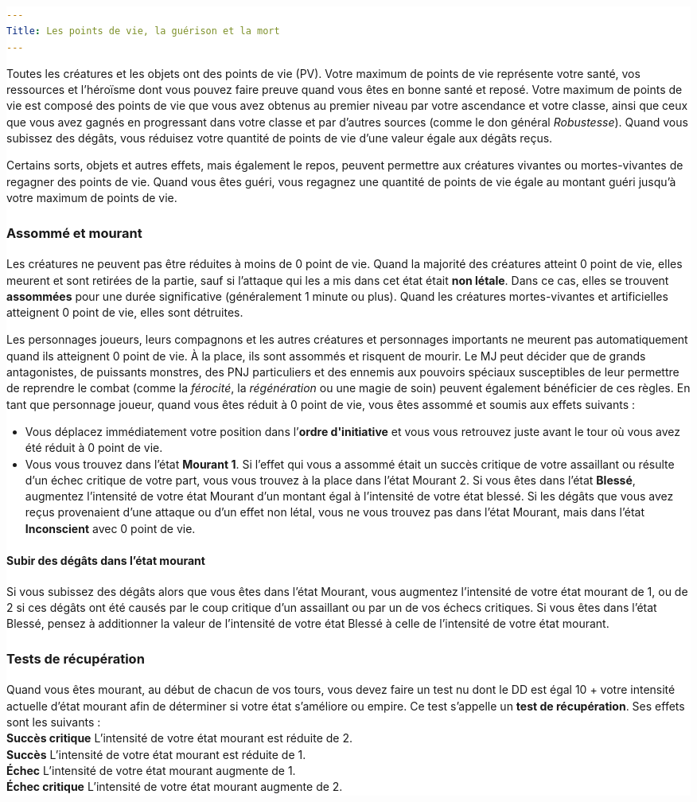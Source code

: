 ```yaml
---
Title: Les points de vie, la guérison et la mort
---
```

Toutes les créatures et les objets ont des points de vie (PV). Votre maximum de points de vie représente votre santé, vos ressources et l’héroïsme dont vous pouvez faire preuve quand vous êtes en bonne santé et reposé. Votre maximum de points de vie est composé des points de vie que vous avez obtenus au premier niveau par votre ascendance et votre classe, ainsi que ceux que vous avez gagnés en progressant dans votre classe et par d’autres sources (comme le don général *Robustesse*). Quand vous subissez des dégâts, vous réduisez votre quantité de points de vie d’une valeur égale aux dégâts reçus. 

Certains sorts, objets et autres effets, mais également le repos, peuvent permettre aux créatures vivantes ou mortes-vivantes de regagner des points de vie. Quand vous êtes guéri, vous regagnez une quantité de points de vie égale au montant guéri jusqu’à votre maximum de points de vie.

### Assommé et mourant
Les créatures ne peuvent pas être réduites à moins de 0 point de vie. Quand la majorité des créatures atteint 0 point de vie, elles meurent et sont retirées de la partie, sauf si l’attaque qui les a mis dans cet état était **non létale**. Dans ce cas, elles se trouvent **assommées** pour une durée significative (généralement 1 minute ou plus). Quand les créatures mortes-vivantes et artificielles atteignent 0 point de vie, elles sont détruites.

Les personnages joueurs, leurs compagnons et les autres créatures et personnages importants ne meurent pas automatiquement quand ils atteignent 0 point de vie. À la place, ils sont assommés et risquent de mourir. Le MJ peut décider que de grands antagonistes, de puissants monstres, des PNJ particuliers et des ennemis aux pouvoirs spéciaux susceptibles de leur permettre de reprendre le combat (comme la *férocité*, la *régénération* ou une magie de soin) peuvent également bénéficier de ces règles. En tant que personnage joueur, quand vous êtes réduit à 0 point de vie, vous êtes assommé et soumis aux effets suivants :
- Vous déplacez immédiatement votre position dans l’**ordre d'initiative** et vous vous retrouvez juste avant le tour où vous avez été réduit à 0 point de vie. 
- Vous vous trouvez dans l’état **Mourant 1**. Si l’effet qui vous a assommé était un succès critique de votre assaillant ou résulte d’un échec critique de votre part, vous vous trouvez à la place dans l’état Mourant 2. Si vous êtes dans l’état **Blessé**, augmentez l’intensité de votre état Mourant d’un montant égal à l’intensité de votre état blessé. Si les dégâts que vous avez reçus provenaient d’une attaque ou d’un effet 
non létal, vous ne vous trouvez pas dans l’état Mourant, mais dans l’état **Inconscient** avec 0 point de vie.

#### Subir des dégâts dans l’état mourant
Si vous subissez des dégâts alors que vous êtes dans l’état Mourant, vous augmentez l’intensité de votre état mourant de 1, ou de 2 si ces dégâts ont été causés par le coup critique d’un assaillant ou par un de vos échecs critiques. Si vous êtes dans l’état Blessé, pensez à additionner la valeur de l’intensité de votre état Blessé à celle de l’intensité de votre état mourant. 

### Tests de récupération
Quand vous êtes mourant, au début de chacun de vos tours, vous devez faire un test nu dont le DD est égal 10 + votre intensité actuelle d’état mourant afin de déterminer si votre état s’améliore ou empire. Ce test s’appelle un **test de récupération**. Ses effets sont les suivants :  
**Succès critique** L’intensité de votre état mourant est réduite de 2.  
**Succès** L’intensité de votre état mourant est réduite de 1.  
**Échec** L’intensité de votre état mourant augmente de 1.  
**Échec critique** L’intensité de votre état mourant augmente de 2.
